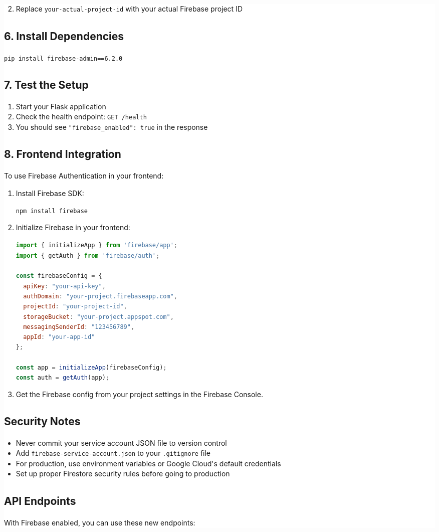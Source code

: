 2. Replace `your-actual-project-id` with your actual Firebase project ID

## 6. Install Dependencies

```bash
pip install firebase-admin==6.2.0
```

## 7. Test the Setup

1. Start your Flask application
2. Check the health endpoint: `GET /health`
3. You should see `"firebase_enabled": true` in the response

## 8. Frontend Integration

To use Firebase Authentication in your frontend:

1. Install Firebase SDK:
   ```bash
   npm install firebase
   ```

2. Initialize Firebase in your frontend:
   ```javascript
   import { initializeApp } from 'firebase/app';
   import { getAuth } from 'firebase/auth';

   const firebaseConfig = {
     apiKey: "your-api-key",
     authDomain: "your-project.firebaseapp.com",
     projectId: "your-project-id",
     storageBucket: "your-project.appspot.com",
     messagingSenderId: "123456789",
     appId: "your-app-id"
   };

   const app = initializeApp(firebaseConfig);
   const auth = getAuth(app);
   ```

3. Get the Firebase config from your project settings in the Firebase Console.

## Security Notes

- Never commit your service account JSON file to version control
- Add `firebase-service-account.json` to your `.gitignore` file
- For production, use environment variables or Google Cloud's default credentials
- Set up proper Firestore security rules before going to production

## API Endpoints

With Firebase enabled, you can use these new endpoints:
